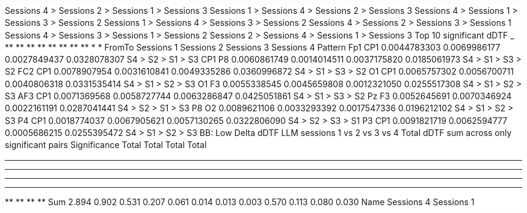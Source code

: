 Sessions 4 > Sessions 2 > Sessions 1 > Sessions 3
Sessions 1 > Sessions 4 > Sessions 2 > Sessions 3
Sessions 4 > Sessions 1 > Sessions 3 > Sessions 2
Sessions 1 > Sessions 4 > Sessions 3 > Sessions 2
Sessions 4 > Sessions 2 > Sessions 3 > Sessions 1
Sessions 4 > Sessions 3 > Sessions 1 > Sessions 2
Sessions 2 > Sessions 4 > Sessions 1 > Sessions 3
Top 10 significant dDTF
_
**
**
**
**
**
**
**
**
*
*
FromTo Sessions 1
Sessions 2 Sessions 3 Sessions 4
Pattern
Fp1 CP1 0.0044783303 0.0069986177 0.0027849437 0.0328078307 S4 > S2 > S1 > S3
CP1 P8 0.0060861749 0.0014014511 0.0037175820 0.0185061973 S4 > S1 > S3 > S2
FC2 CP1 0.0078907954 0.0031610841 0.0049335286 0.0360996872 S4 > S1 > S3 > S2
O1 CP1 0.0065757302 0.0056700711 0.0040806318 0.0331535414 S4 > S1 > S2 > S3
O1 F3 0.0055338545 0.0045659808 0.0012321050 0.0255517308 S4 > S1 > S2 > S3
AF3 CP1 0.0071369568 0.0058727744 0.0063286847 0.0425051861 S4 > S1 > S3 > S2
Pz F3 0.0052645691 0.0070346924 0.0022161191 0.0287041441 S4 > S2 > S1 > S3
P8 O2 0.0089621106 0.0033293392 0.0017547336 0.0196212102 S4 > S1 > S2 > S3
P4 CP1 0.0018774037 0.0067905621 0.0057130265 0.0322806090 S4 > S2 > S3 > S1
P3 CP1 0.0091821719 0.0062594777 0.0005686215 0.0255395472 S4 > S1 > S2 > S3
BB: Low Delta dDTF LLM sessions 1 vs 2 vs 3 vs 4
Total dDTF sum across only significant pairs
Significance
Total
Total
Total
Total
***
***
***
***
**
**
**
**
Sum
2.894
0.902
0.531
0.207
0.061
0.014
0.013
0.003
0.570
0.113
0.080
0.030
Name
Sessions 4
Sessions 1